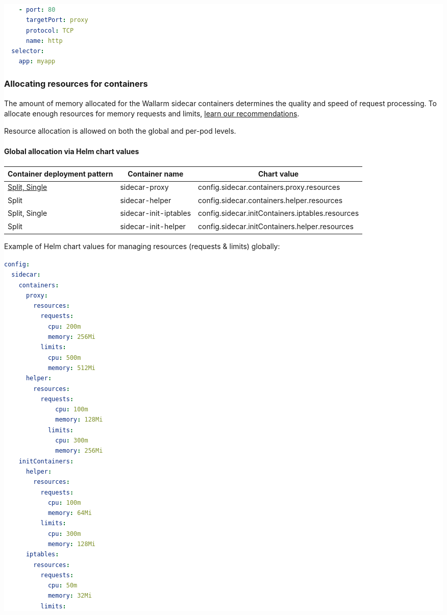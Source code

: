 ```yaml hl_lines="16-17 34"
    - port: 80
      targetPort: proxy
      protocol: TCP
      name: http
  selector:
    app: myapp
```

### Allocating resources for containers

The amount of memory allocated for the Wallarm sidecar containers determines the quality and speed of request processing. To allocate enough resources for memory requests and limits, [learn our recommendations](../../../admin-en/configuration-guides/allocate-resources-for-waf-node.md).

Resource allocation is allowed on both the global and per-pod levels.

#### Global allocation via Helm chart values

| Container deployment pattern | Container name        | Chart value                                      |
|-------------------|-----------------------|--------------------------------------------------|
| [Split, Single](#single-and-split-deployment-of-containers)     | sidecar-proxy         | config.sidecar.containers.proxy.resources        |
| Split             | sidecar-helper        | config.sidecar.containers.helper.resources       |
| Split, Single     | sidecar-init-iptables | config.sidecar.initContainers.iptables.resources |
| Split             | sidecar-init-helper   | config.sidecar.initContainers.helper.resources   |

Example of Helm chart values for managing resources (requests & limits) globally:

```yaml
config:
  sidecar:
    containers:
      proxy:
        resources:
          requests:
            cpu: 200m
            memory: 256Mi
          limits:
            cpu: 500m
            memory: 512Mi
      helper:
        resources:
          requests:
              cpu: 100m
              memory: 128Mi
            limits:
              cpu: 300m
              memory: 256Mi
    initContainers:
      helper:
        resources:
          requests:
            cpu: 100m
            memory: 64Mi
          limits:
            cpu: 300m
            memory: 128Mi
      iptables:
        resources:
          requests:
            cpu: 50m
            memory: 32Mi
          limits:
```